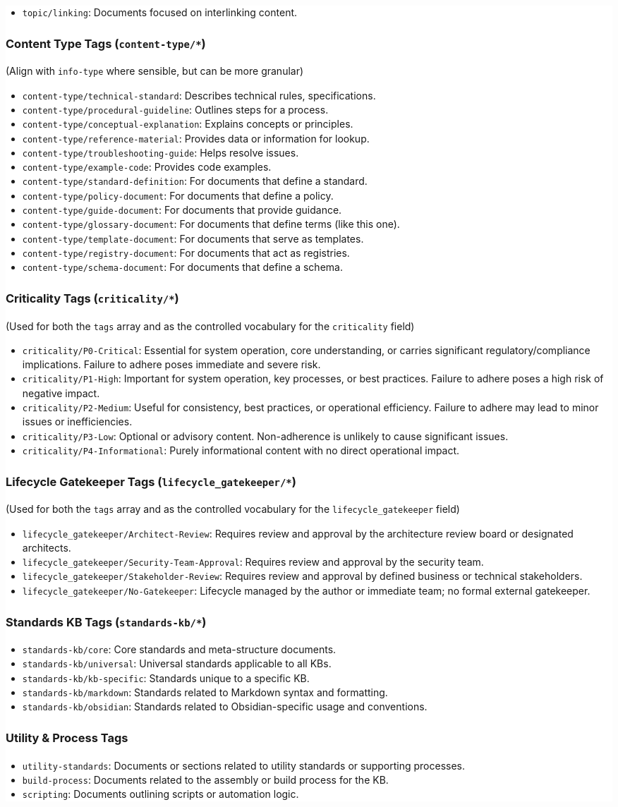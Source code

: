 - `topic/linking`: Documents focused on interlinking content.

### Content Type Tags (`content-type/*`)
(Align with `info-type` where sensible, but can be more granular)
- `content-type/technical-standard`: Describes technical rules, specifications.
- `content-type/procedural-guideline`: Outlines steps for a process.
- `content-type/conceptual-explanation`: Explains concepts or principles.
- `content-type/reference-material`: Provides data or information for lookup.
- `content-type/troubleshooting-guide`: Helps resolve issues.
- `content-type/example-code`: Provides code examples.
- `content-type/standard-definition`: For documents that define a standard.
- `content-type/policy-document`: For documents that define a policy.
- `content-type/guide-document`: For documents that provide guidance.
- `content-type/glossary-document`: For documents that define terms (like this one).
- `content-type/template-document`: For documents that serve as templates.
- `content-type/registry-document`: For documents that act as registries.
- `content-type/schema-document`: For documents that define a schema.

### Criticality Tags (`criticality/*`)
(Used for both the `tags` array and as the controlled vocabulary for the `criticality` field)
- `criticality/P0-Critical`: Essential for system operation, core understanding, or carries significant regulatory/compliance implications. Failure to adhere poses immediate and severe risk.
- `criticality/P1-High`: Important for system operation, key processes, or best practices. Failure to adhere poses a high risk of negative impact.
- `criticality/P2-Medium`: Useful for consistency, best practices, or operational efficiency. Failure to adhere may lead to minor issues or inefficiencies.
- `criticality/P3-Low`: Optional or advisory content. Non-adherence is unlikely to cause significant issues.
- `criticality/P4-Informational`: Purely informational content with no direct operational impact.

### Lifecycle Gatekeeper Tags (`lifecycle_gatekeeper/*`)
(Used for both the `tags` array and as the controlled vocabulary for the `lifecycle_gatekeeper` field)
- `lifecycle_gatekeeper/Architect-Review`: Requires review and approval by the architecture review board or designated architects.
- `lifecycle_gatekeeper/Security-Team-Approval`: Requires review and approval by the security team.
- `lifecycle_gatekeeper/Stakeholder-Review`: Requires review and approval by defined business or technical stakeholders.
- `lifecycle_gatekeeper/No-Gatekeeper`: Lifecycle managed by the author or immediate team; no formal external gatekeeper.

### Standards KB Tags (`standards-kb/*`)
- `standards-kb/core`: Core standards and meta-structure documents.
- `standards-kb/universal`: Universal standards applicable to all KBs.
- `standards-kb/kb-specific`: Standards unique to a specific KB.
- `standards-kb/markdown`: Standards related to Markdown syntax and formatting.
- `standards-kb/obsidian`: Standards related to Obsidian-specific usage and conventions.

### Utility & Process Tags
- `utility-standards`: Documents or sections related to utility standards or supporting processes.
- `build-process`: Documents related to the assembly or build process for the KB.
- `scripting`: Documents outlining scripts or automation logic.
